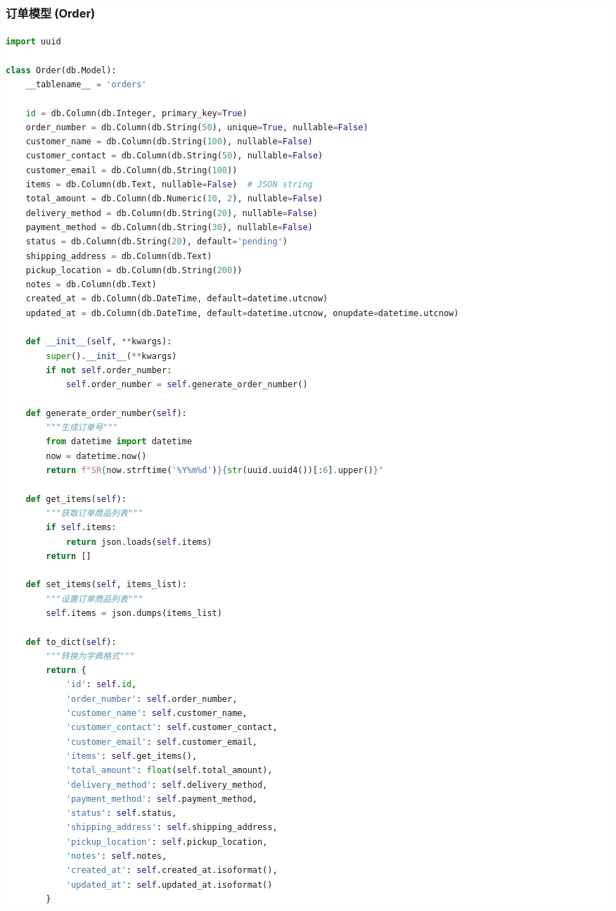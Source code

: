 ### 订单模型 (Order)
```python
import uuid

class Order(db.Model):
    __tablename__ = 'orders'
    
    id = db.Column(db.Integer, primary_key=True)
    order_number = db.Column(db.String(50), unique=True, nullable=False)
    customer_name = db.Column(db.String(100), nullable=False)
    customer_contact = db.Column(db.String(50), nullable=False)
    customer_email = db.Column(db.String(100))
    items = db.Column(db.Text, nullable=False)  # JSON string
    total_amount = db.Column(db.Numeric(10, 2), nullable=False)
    delivery_method = db.Column(db.String(20), nullable=False)
    payment_method = db.Column(db.String(30), nullable=False)
    status = db.Column(db.String(20), default='pending')
    shipping_address = db.Column(db.Text)
    pickup_location = db.Column(db.String(200))
    notes = db.Column(db.Text)
    created_at = db.Column(db.DateTime, default=datetime.utcnow)
    updated_at = db.Column(db.DateTime, default=datetime.utcnow, onupdate=datetime.utcnow)
    
    def __init__(self, **kwargs):
        super().__init__(**kwargs)
        if not self.order_number:
            self.order_number = self.generate_order_number()
    
    def generate_order_number(self):
        """生成订单号"""
        from datetime import datetime
        now = datetime.now()
        return f"SR{now.strftime('%Y%m%d')}{str(uuid.uuid4())[:6].upper()}"
    
    def get_items(self):
        """获取订单商品列表"""
        if self.items:
            return json.loads(self.items)
        return []
    
    def set_items(self, items_list):
        """设置订单商品列表"""
        self.items = json.dumps(items_list)
    
    def to_dict(self):
        """转换为字典格式"""
        return {
            'id': self.id,
            'order_number': self.order_number,
            'customer_name': self.customer_name,
            'customer_contact': self.customer_contact,
            'customer_email': self.customer_email,
            'items': self.get_items(),
            'total_amount': float(self.total_amount),
            'delivery_method': self.delivery_method,
            'payment_method': self.payment_method,
            'status': self.status,
            'shipping_address': self.shipping_address,
            'pickup_location': self.pickup_location,
            'notes': self.notes,
            'created_at': self.created_at.isoformat(),
            'updated_at': self.updated_at.isoformat()
        }
```